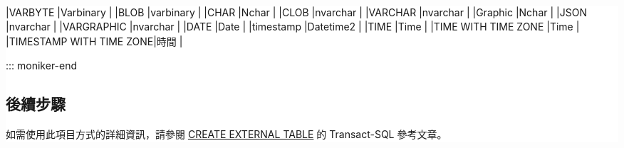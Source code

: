 |VARBYTE             |Varbinary        |
|BLOB                |varbinary        |
|CHAR                |Nchar            |
|CLOB                |nvarchar         |
|VARCHAR             |nvarchar         |
|Graphic             |Nchar            |
|JSON                |nvarchar         |
|VARGRAPHIC          |nvarchar         |
|DATE                |Date             |
|timestamp           |Datetime2        |
|TIME                |Time             |
|TIME WITH TIME ZONE |Time             |
|TIMESTAMP WITH TIME ZONE|時間         |

::: moniker-end

## <a name="next-steps"></a>後續步驟

如需使用此項目方式的詳細資訊，請參閱 [CREATE EXTERNAL TABLE](../../t-sql/statements/create-external-table-transact-sql.md) 的 Transact-SQL 參考文章。
